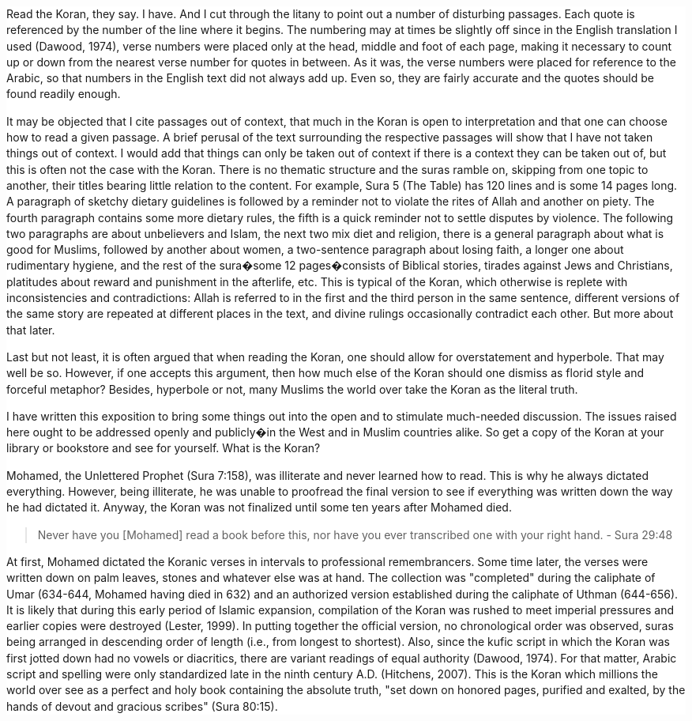 Read the Koran, they say. I have. And I cut through the litany to point out a number of disturbing passages. Each quote is referenced by the number of the line where it begins. The numbering may at times be slightly off since in the English translation I used (Dawood, 1974), verse numbers were placed only at the head, middle and foot of each page, making it necessary to count up or down from the nearest verse number for quotes in between. As it was, the verse numbers were placed for reference to the Arabic, so that numbers in the English text did not always add up. Even so, they are fairly accurate and the quotes should be found readily enough.

It may be objected that I cite passages out of context, that much in the Koran is open to interpretation and that one can choose how to read a given passage. A brief perusal of the text surrounding the respective passages will show that I have not taken things out of context. I would add that things can only be taken out of context if there is a context they can be taken out of, but this is often not the case with the Koran. There is no thematic structure and the suras ramble on, skipping from one topic to another, their titles bearing little relation to the content. For example, Sura 5 (The Table) has 120 lines and is some 14 pages long. A paragraph of sketchy dietary guidelines is followed by a reminder not to violate the rites of Allah and another on piety. The fourth paragraph contains some more dietary rules, the fifth is a quick reminder not to settle disputes by violence. The following two paragraphs are about unbelievers and Islam, the next two mix diet and religion, there is a general paragraph about what is good for Muslims, followed by another about women, a two-sentence paragraph about losing faith, a longer one about rudimentary hygiene, and the rest of the sura�some 12 pages�consists of Biblical stories, tirades against Jews and Christians, platitudes about reward and punishment in the afterlife, etc. This is typical of the Koran, which otherwise is replete with inconsistencies and contradictions: Allah is referred to in the first and the third person in the same sentence, different versions of the same story are repeated at different places in the text, and divine rulings occasionally contradict each other. But more about that later.

Last but not least, it is often argued that when reading the Koran, one should allow for overstatement and hyperbole. That may well be so. However, if one accepts this argument, then how much else of the Koran should one dismiss as florid style and forceful metaphor? Besides, hyperbole or not, many Muslims the world over take the Koran as the literal truth.

I have written this exposition to bring some things out into the open and to stimulate much-needed discussion. The issues raised here ought to be addressed openly and publicly�in the West and in Muslim countries alike. So get a copy of the Koran at your library or bookstore and see for yourself.
What is the Koran?

Mohamed, the Unlettered Prophet (Sura 7:158), was illiterate and never learned how to read. This is why he always dictated everything. However, being illiterate, he was unable to proofread the final version to see if everything was written down the way he had dictated it. Anyway, the Koran was not finalized until some ten years after Mohamed died.
<blockquote>Never have you [Mohamed] read a book before this, nor have you ever transcribed one with your right hand.
- Sura 29:48</blockquote>
At first, Mohamed dictated the Koranic verses in intervals to professional remembrancers. Some time later, the verses were written down on palm leaves, stones and whatever else was at hand. The collection was "completed" during the caliphate of Umar (634-644, Mohamed having died in 632) and an authorized version established during the caliphate of Uthman (644-656). It is likely that during this early period of Islamic expansion, compilation of the Koran was rushed to meet imperial pressures and earlier copies were destroyed (Lester, 1999). In putting together the official version, no chronological order was observed, suras being arranged in descending order of length (i.e., from longest to shortest). Also, since the kufic script in which the Koran was first jotted down had no vowels or diacritics, there are variant readings of equal authority (Dawood, 1974). For that matter, Arabic script and spelling were only standardized late in the ninth century A.D. (Hitchens, 2007). This is the Koran which millions the world over see as a perfect and holy book containing the absolute truth, "set down on honored pages, purified and exalted, by the hands of devout and gracious scribes" (Sura 80:15).
